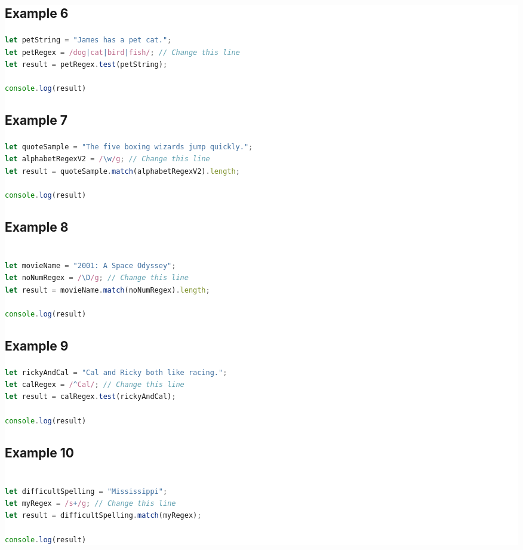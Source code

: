 ## Example 6

```javascript
let petString = "James has a pet cat.";
let petRegex = /dog|cat|bird|fish/; // Change this line
let result = petRegex.test(petString);

console.log(result)
```

## Example 7

```javascript
let quoteSample = "The five boxing wizards jump quickly.";
let alphabetRegexV2 = /\w/g; // Change this line
let result = quoteSample.match(alphabetRegexV2).length;

console.log(result)
```

## Example 8

```javascript

let movieName = "2001: A Space Odyssey";
let noNumRegex = /\D/g; // Change this line
let result = movieName.match(noNumRegex).length;

console.log(result)
```

## Example 9

```javascript
let rickyAndCal = "Cal and Ricky both like racing.";
let calRegex = /^Cal/; // Change this line
let result = calRegex.test(rickyAndCal);

console.log(result)
```

## Example 10

```javascript

let difficultSpelling = "Mississippi";
let myRegex = /s+/g; // Change this line
let result = difficultSpelling.match(myRegex);

console.log(result)
```
